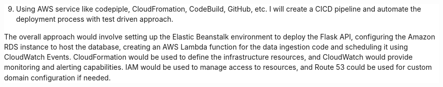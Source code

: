 9. Using AWS service like codepiple, CloudFromation, CodeBuild, GitHub, etc. I will create a CICD pipeline and automate the deployment process with test driven approach.

The overall approach would involve setting up the Elastic Beanstalk environment to deploy the Flask API, configuring the Amazon RDS instance to host the database, creating an AWS Lambda function for the data ingestion code and scheduling it using CloudWatch Events. CloudFormation would be used to define the infrastructure resources, and CloudWatch would provide monitoring and alerting capabilities. IAM would be used to manage access to resources, and Route 53 could be used for custom domain configuration if needed.

